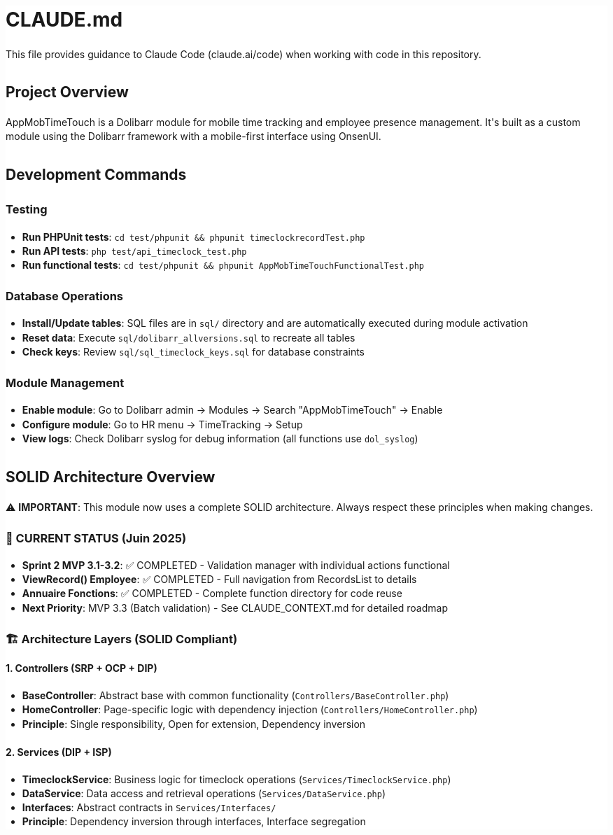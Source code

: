 # CLAUDE.md

This file provides guidance to Claude Code (claude.ai/code) when working with code in this repository.

## Project Overview

AppMobTimeTouch is a Dolibarr module for mobile time tracking and employee presence management. It's built as a custom module using the Dolibarr framework with a mobile-first interface using OnsenUI.

## Development Commands

### Testing
- **Run PHPUnit tests**: `cd test/phpunit && phpunit timeclockrecordTest.php`
- **Run API tests**: `php test/api_timeclock_test.php`
- **Run functional tests**: `cd test/phpunit && phpunit AppMobTimeTouchFunctionalTest.php`

### Database Operations
- **Install/Update tables**: SQL files are in `sql/` directory and are automatically executed during module activation
- **Reset data**: Execute `sql/dolibarr_allversions.sql` to recreate all tables
- **Check keys**: Review `sql/sql_timeclock_keys.sql` for database constraints

### Module Management
- **Enable module**: Go to Dolibarr admin → Modules → Search "AppMobTimeTouch" → Enable
- **Configure module**: Go to HR menu → TimeTracking → Setup
- **View logs**: Check Dolibarr syslog for debug information (all functions use `dol_syslog`)

## SOLID Architecture Overview

⚠️ **IMPORTANT**: This module now uses a complete SOLID architecture. Always respect these principles when making changes.

### 🎯 CURRENT STATUS (Juin 2025)
- **Sprint 2 MVP 3.1-3.2**: ✅ COMPLETED - Validation manager with individual actions functional
- **ViewRecord() Employee**: ✅ COMPLETED - Full navigation from RecordsList to details
- **Annuaire Fonctions**: ✅ COMPLETED - Complete function directory for code reuse
- **Next Priority**: MVP 3.3 (Batch validation) - See CLAUDE_CONTEXT.md for detailed roadmap

### 🏗️ Architecture Layers (SOLID Compliant)

#### **1. Controllers (SRP + OCP + DIP)**
- **BaseController**: Abstract base with common functionality (`Controllers/BaseController.php`)
- **HomeController**: Page-specific logic with dependency injection (`Controllers/HomeController.php`)
- **Principle**: Single responsibility, Open for extension, Dependency inversion

#### **2. Services (DIP + ISP)** 
- **TimeclockService**: Business logic for timeclock operations (`Services/TimeclockService.php`)
- **DataService**: Data access and retrieval operations (`Services/DataService.php`)
- **Interfaces**: Abstract contracts in `Services/Interfaces/`
- **Principle**: Dependency inversion through interfaces, Interface segregation
